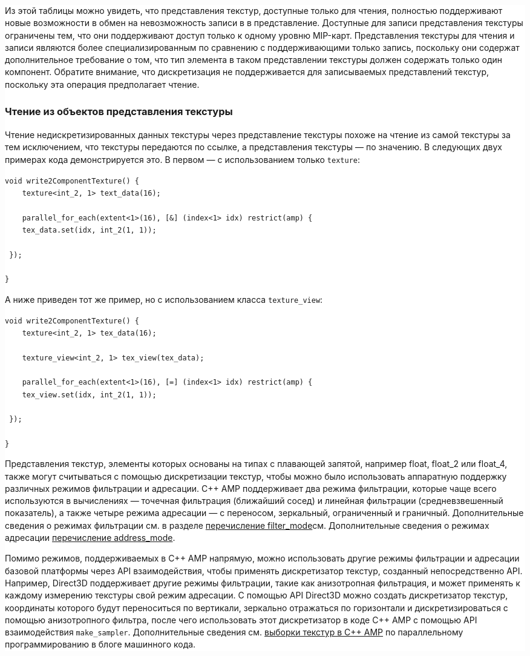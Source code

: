  Из этой таблицы можно увидеть, что представления текстур, доступные только для чтения, полностью поддерживают новые возможности в обмен на невозможность записи в в представление. Доступные для записи представления текстуры ограничены тем, что они поддерживают доступ только к одному уровню MIP-карт. Представления текстуры для чтения и записи являются более специализированным по сравнению с поддерживающими только запись, поскольку они содержат дополнительное требование о том, что тип элемента в таком представлении текстуры должен содержать только один компонент. Обратите внимание, что дискретизация не поддерживается для записываемых представлений текстур, поскольку эта операция предполагает чтение.  
  
### <a name="reading-from-texture-view-objects"></a>Чтение из объектов представления текстуры  
 Чтение недискретизированных данных текстуры через представление текстуры похоже на чтение из самой текстуры за тем исключением, что текстуры передаются по ссылке, а представления текстуры — по значению. В следующих двух примерах кода демонстрируется это. В первом — с использованием только `texture`:  
  
```  
void write2ComponentTexture() {  
    texture<int_2, 1> text_data(16);

    parallel_for_each(extent<1>(16), [&] (index<1> idx) restrict(amp) {  
    tex_data.set(idx, int_2(1, 1));

 });

}  
```  
  
 А ниже приведен тот же пример, но с использованием класса `texture_view`:  
  
```  
void write2ComponentTexture() {  
    texture<int_2, 1> tex_data(16);

    texture_view<int_2, 1> tex_view(tex_data);

    parallel_for_each(extent<1>(16), [=] (index<1> idx) restrict(amp) {  
    tex_view.set(idx, int_2(1, 1));

 });

}  
```  
  
 Представления текстур, элементы которых основаны на типах с плавающей запятой, например float, float_2 или float_4, также могут считываться с помощью дискретизации текстур, чтобы можно было использовать аппаратную поддержку различных режимов фильтрации и адресации. C++ AMP поддерживает два режима фильтрации, которые чаще всего используются в вычислениях — точечная фильтрация (ближайший сосед) и линейная фильтрации (средневзвешенный показатель), а также четыре режима адресации — с переносом, зеркальный, ограниченный и граничный. Дополнительные сведения о режимах фильтрации см. в разделе [перечисление filter_mode](../Topic/filter_mode%20Enumeration.md)см. Дополнительные сведения о режимах адресации [перечисление address_mode](../Topic/address_mode%20Enumeration.md).  
  
 Помимо режимов, поддерживаемых в C++ AMP напрямую, можно использовать другие режимы фильтрации и адресации базовой платформы через API взаимодействия, чтобы применять дискретизатор текстур, созданный непосредственно API. Например, Direct3D поддерживает другие режимы фильтрации, такие как анизотропная фильтрация, и может применять к каждому измерению текстуры свой режим адресации. С помощью API Direct3D можно создать дискретизатор текстур, координаты которого будут переноситься по вертикали, зеркально отражаться по горизонтали и дискретизироваться с помощью анизотропного фильтра, после чего использовать этот дискретизатор в коде C++ AMP с помощью API взаимодействия `make_sampler`. Дополнительные сведения см. [выборки текстур в C++ AMP](http://blogs.msdn.com/b/nativeconcurrency/archive/2013/07/18/texture-sampling-in-c-amp.aspx) по параллельному программированию в блоге машинного кода.  
  